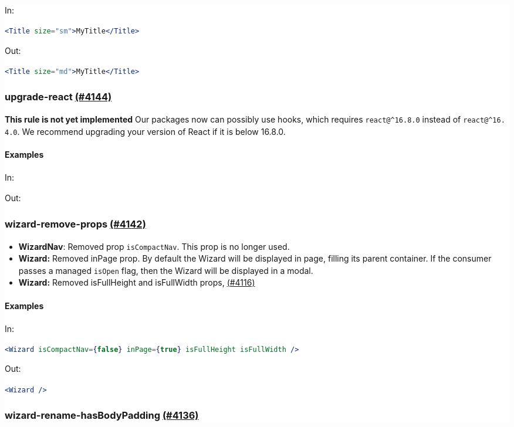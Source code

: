 In:

```jsx
<Title size="sm">MyTitle</Title>
```

Out:

```jsx
<Title size="md">MyTitle</Title>
```

### upgrade-react [(#4144)](https://github.com/patternfly/patternfly-react/pull/4144)

**This rule is not yet implemented**
Our packages now can possibly use hooks, which requires `react@^16.8.0` instead of `react@^16.4.0`. We recommend upgrading your version of React if it is below 16.8.0.

#### Examples

In:

```jsx

```

Out:

```jsx

```

### wizard-remove-props [(#4142)](https://github.com/patternfly/patternfly-react/pull/4142)

- **WizardNav**: Removed prop `isCompactNav`. This prop is no longer used.
- **Wizard:** Removed inPage prop. By default the Wizard will be displayed in page, filling its parent container. If the consumer passes a managed `isOpen` flag, then the Wizard will be displayed in a modal.
- **Wizard:** Removed isFullHeight and isFullWidth props, [(#4116)](https://github.com/patternfly/patternfly-react/pull/4116)

#### Examples

In:

```jsx
<Wizard isCompactNav={false} inPage={true} isFullHeight isFullWidth />
```

Out:

```jsx
<Wizard />
```

### wizard-rename-hasBodyPadding [(#4136)](https://github.com/patternfly/patternfly-react/pull/4136)
